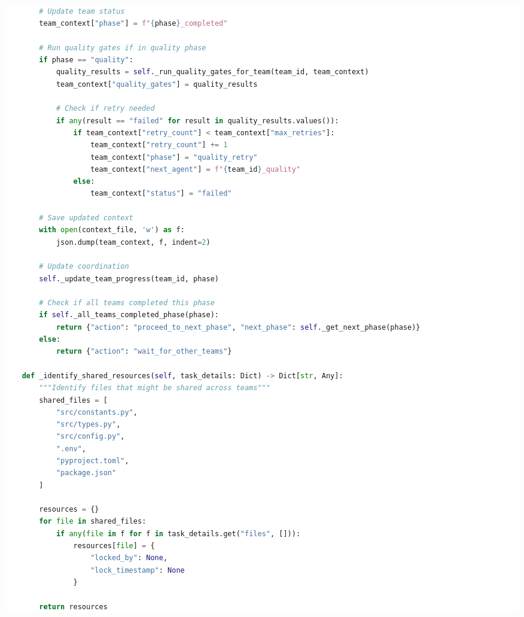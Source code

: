 ```python
        # Update team status
        team_context["phase"] = f"{phase}_completed"
        
        # Run quality gates if in quality phase
        if phase == "quality":
            quality_results = self._run_quality_gates_for_team(team_id, team_context)
            team_context["quality_gates"] = quality_results
            
            # Check if retry needed
            if any(result == "failed" for result in quality_results.values()):
                if team_context["retry_count"] < team_context["max_retries"]:
                    team_context["retry_count"] += 1
                    team_context["phase"] = "quality_retry"
                    team_context["next_agent"] = f"{team_id}_quality"
                else:
                    team_context["status"] = "failed"
        
        # Save updated context
        with open(context_file, 'w') as f:
            json.dump(team_context, f, indent=2)
        
        # Update coordination
        self._update_team_progress(team_id, phase)
        
        # Check if all teams completed this phase
        if self._all_teams_completed_phase(phase):
            return {"action": "proceed_to_next_phase", "next_phase": self._get_next_phase(phase)}
        else:
            return {"action": "wait_for_other_teams"}
    
    def _identify_shared_resources(self, task_details: Dict) -> Dict[str, Any]:
        """Identify files that might be shared across teams"""
        shared_files = [
            "src/constants.py",
            "src/types.py",
            "src/config.py",
            ".env",
            "pyproject.toml",
            "package.json"
        ]
        
        resources = {}
        for file in shared_files:
            if any(file in f for f in task_details.get("files", [])):
                resources[file] = {
                    "locked_by": None,
                    "lock_timestamp": None
                }
        
        return resources
```
